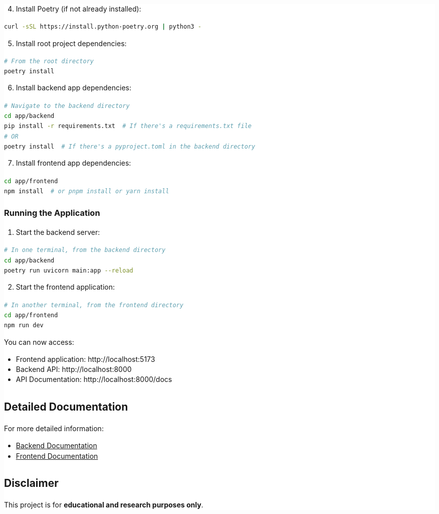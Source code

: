 4. Install Poetry (if not already installed):
```bash
curl -sSL https://install.python-poetry.org | python3 -
```

5. Install root project dependencies:
```bash
# From the root directory
poetry install
```

6. Install backend app dependencies:
```bash
# Navigate to the backend directory
cd app/backend
pip install -r requirements.txt  # If there's a requirements.txt file
# OR
poetry install  # If there's a pyproject.toml in the backend directory
```

7. Install frontend app dependencies:
```bash
cd app/frontend
npm install  # or pnpm install or yarn install
```

### Running the Application

1. Start the backend server:
```bash
# In one terminal, from the backend directory
cd app/backend
poetry run uvicorn main:app --reload
```

2. Start the frontend application:
```bash
# In another terminal, from the frontend directory
cd app/frontend
npm run dev
```

You can now access:
- Frontend application: http://localhost:5173
- Backend API: http://localhost:8000
- API Documentation: http://localhost:8000/docs

## Detailed Documentation

For more detailed information:
- [Backend Documentation](./backend/README.md)
- [Frontend Documentation](./frontend/README.md)

## Disclaimer

This project is for **educational and research purposes only**.
